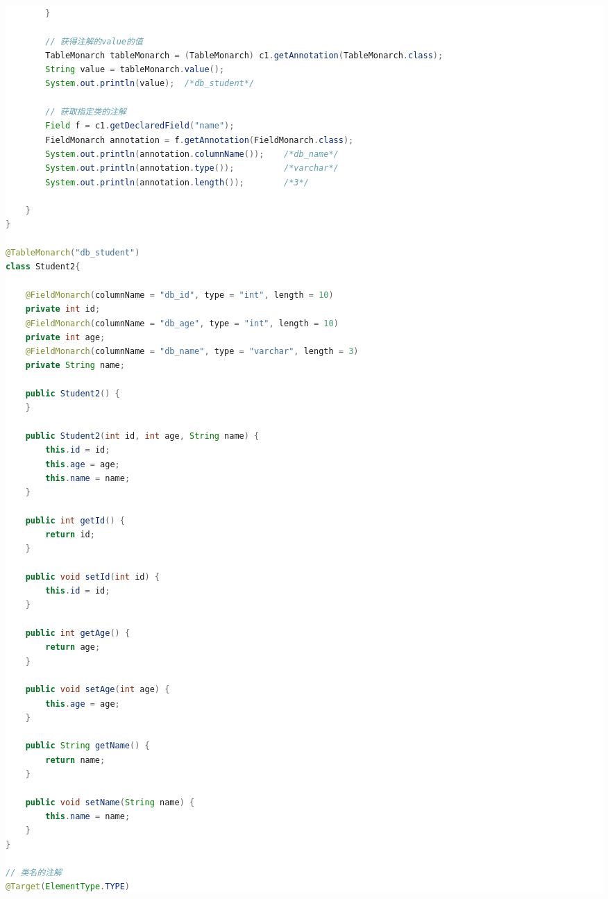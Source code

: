 ```java
        }

        // 获得注解的value的值
        TableMonarch tableMonarch = (TableMonarch) c1.getAnnotation(TableMonarch.class);
        String value = tableMonarch.value();
        System.out.println(value);  /*db_student*/

        // 获取指定类的注解
        Field f = c1.getDeclaredField("name");
        FieldMonarch annotation = f.getAnnotation(FieldMonarch.class);
        System.out.println(annotation.columnName());    /*db_name*/
        System.out.println(annotation.type());          /*varchar*/
        System.out.println(annotation.length());        /*3*/

    }
}

@TableMonarch("db_student")
class Student2{

    @FieldMonarch(columnName = "db_id", type = "int", length = 10)
    private int id;
    @FieldMonarch(columnName = "db_age", type = "int", length = 10)
    private int age;
    @FieldMonarch(columnName = "db_name", type = "varchar", length = 3)
    private String name;

    public Student2() {
    }

    public Student2(int id, int age, String name) {
        this.id = id;
        this.age = age;
        this.name = name;
    }

    public int getId() {
        return id;
    }

    public void setId(int id) {
        this.id = id;
    }

    public int getAge() {
        return age;
    }

    public void setAge(int age) {
        this.age = age;
    }

    public String getName() {
        return name;
    }

    public void setName(String name) {
        this.name = name;
    }
}

// 类名的注解
@Target(ElementType.TYPE)
```